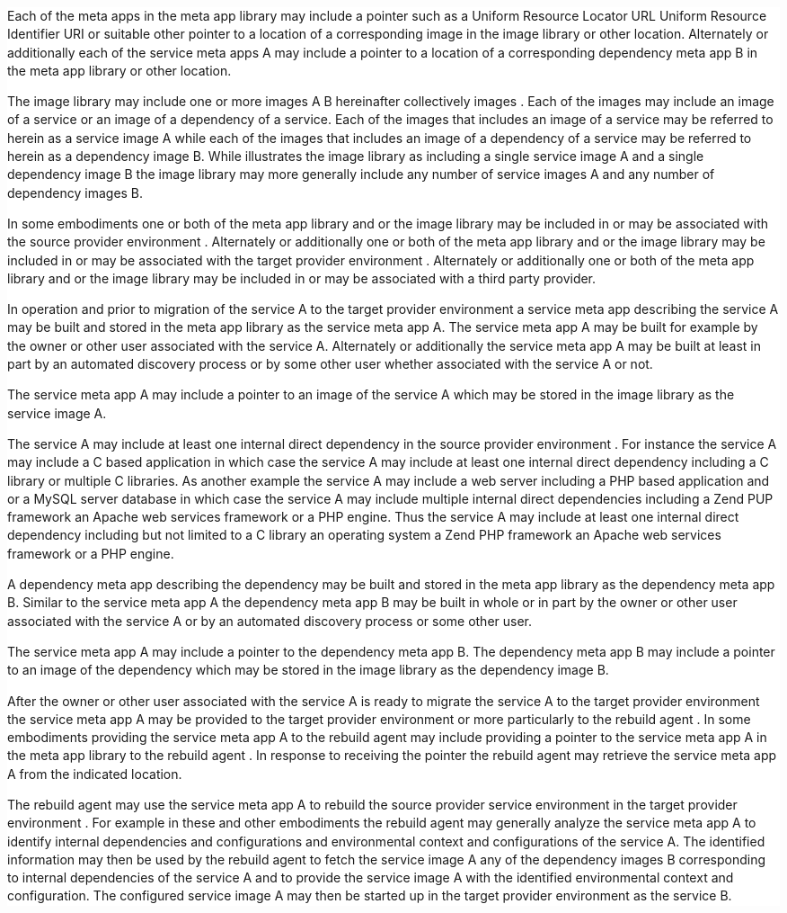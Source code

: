 Each of the meta apps in the meta app library may include a pointer such as a Uniform Resource Locator URL Uniform Resource Identifier URI or suitable other pointer to a location of a corresponding image in the image library or other location. Alternately or additionally each of the service meta apps A may include a pointer to a location of a corresponding dependency meta app B in the meta app library or other location.

The image library may include one or more images A B hereinafter collectively images . Each of the images may include an image of a service or an image of a dependency of a service. Each of the images that includes an image of a service may be referred to herein as a service image A while each of the images that includes an image of a dependency of a service may be referred to herein as a dependency image B. While illustrates the image library as including a single service image A and a single dependency image B the image library may more generally include any number of service images A and any number of dependency images B.

In some embodiments one or both of the meta app library and or the image library may be included in or may be associated with the source provider environment . Alternately or additionally one or both of the meta app library and or the image library may be included in or may be associated with the target provider environment . Alternately or additionally one or both of the meta app library and or the image library may be included in or may be associated with a third party provider.

In operation and prior to migration of the service A to the target provider environment a service meta app describing the service A may be built and stored in the meta app library as the service meta app A. The service meta app A may be built for example by the owner or other user associated with the service A. Alternately or additionally the service meta app A may be built at least in part by an automated discovery process or by some other user whether associated with the service A or not.

The service meta app A may include a pointer to an image of the service A which may be stored in the image library as the service image A.

The service A may include at least one internal direct dependency in the source provider environment . For instance the service A may include a C based application in which case the service A may include at least one internal direct dependency including a C library or multiple C libraries. As another example the service A may include a web server including a PHP based application and or a MySQL server database in which case the service A may include multiple internal direct dependencies including a Zend PUP framework an Apache web services framework or a PHP engine. Thus the service A may include at least one internal direct dependency including but not limited to a C library an operating system a Zend PHP framework an Apache web services framework or a PHP engine.

A dependency meta app describing the dependency may be built and stored in the meta app library as the dependency meta app B. Similar to the service meta app A the dependency meta app B may be built in whole or in part by the owner or other user associated with the service A or by an automated discovery process or some other user.

The service meta app A may include a pointer to the dependency meta app B. The dependency meta app B may include a pointer to an image of the dependency which may be stored in the image library as the dependency image B.

After the owner or other user associated with the service A is ready to migrate the service A to the target provider environment the service meta app A may be provided to the target provider environment or more particularly to the rebuild agent . In some embodiments providing the service meta app A to the rebuild agent may include providing a pointer to the service meta app A in the meta app library to the rebuild agent . In response to receiving the pointer the rebuild agent may retrieve the service meta app A from the indicated location.

The rebuild agent may use the service meta app A to rebuild the source provider service environment in the target provider environment . For example in these and other embodiments the rebuild agent may generally analyze the service meta app A to identify internal dependencies and configurations and environmental context and configurations of the service A. The identified information may then be used by the rebuild agent to fetch the service image A any of the dependency images B corresponding to internal dependencies of the service A and to provide the service image A with the identified environmental context and configuration. The configured service image A may then be started up in the target provider environment as the service B.
